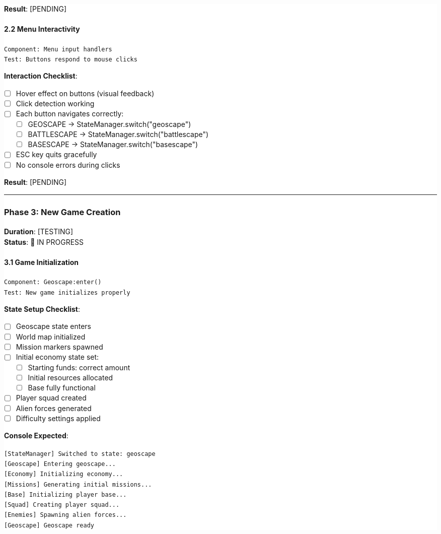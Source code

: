 **Result**: [PENDING]

#### 2.2 Menu Interactivity
```
Component: Menu input handlers
Test: Buttons respond to mouse clicks
```

**Interaction Checklist**:
- [ ] Hover effect on buttons (visual feedback)
- [ ] Click detection working
- [ ] Each button navigates correctly:
  - [ ] GEOSCAPE → StateManager.switch("geoscape")
  - [ ] BATTLESCAPE → StateManager.switch("battlescape")
  - [ ] BASESCAPE → StateManager.switch("basescape")
- [ ] ESC key quits gracefully
- [ ] No console errors during clicks

**Result**: [PENDING]

---

### Phase 3: New Game Creation

**Duration**: [TESTING]  
**Status**: 🔄 IN PROGRESS  

#### 3.1 Game Initialization
```
Component: Geoscape:enter()
Test: New game initializes properly
```

**State Setup Checklist**:
- [ ] Geoscape state enters
- [ ] World map initialized
- [ ] Mission markers spawned
- [ ] Initial economy state set:
  - [ ] Starting funds: correct amount
  - [ ] Initial resources allocated
  - [ ] Base fully functional
- [ ] Player squad created
- [ ] Alien forces generated
- [ ] Difficulty settings applied

**Console Expected**:
```
[StateManager] Switched to state: geoscape
[Geoscape] Entering geoscape...
[Economy] Initializing economy...
[Missions] Generating initial missions...
[Base] Initializing player base...
[Squad] Creating player squad...
[Enemies] Spawning alien forces...
[Geoscape] Geoscape ready
```
